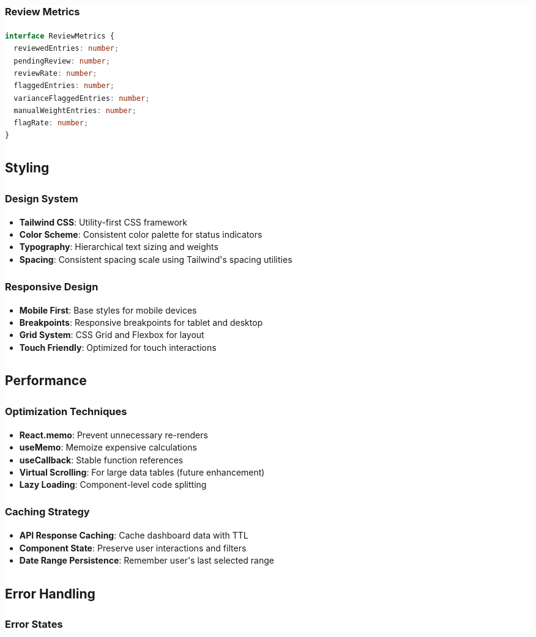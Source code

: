 ### Review Metrics

```typescript
interface ReviewMetrics {
  reviewedEntries: number;
  pendingReview: number;
  reviewRate: number;
  flaggedEntries: number;
  varianceFlaggedEntries: number;
  manualWeightEntries: number;
  flagRate: number;
}
```

## Styling

### Design System

- **Tailwind CSS**: Utility-first CSS framework
- **Color Scheme**: Consistent color palette for status indicators
- **Typography**: Hierarchical text sizing and weights
- **Spacing**: Consistent spacing scale using Tailwind's spacing utilities

### Responsive Design

- **Mobile First**: Base styles for mobile devices
- **Breakpoints**: Responsive breakpoints for tablet and desktop
- **Grid System**: CSS Grid and Flexbox for layout
- **Touch Friendly**: Optimized for touch interactions

## Performance

### Optimization Techniques

- **React.memo**: Prevent unnecessary re-renders
- **useMemo**: Memoize expensive calculations
- **useCallback**: Stable function references
- **Virtual Scrolling**: For large data tables (future enhancement)
- **Lazy Loading**: Component-level code splitting

### Caching Strategy

- **API Response Caching**: Cache dashboard data with TTL
- **Component State**: Preserve user interactions and filters
- **Date Range Persistence**: Remember user's last selected range

## Error Handling

### Error States
